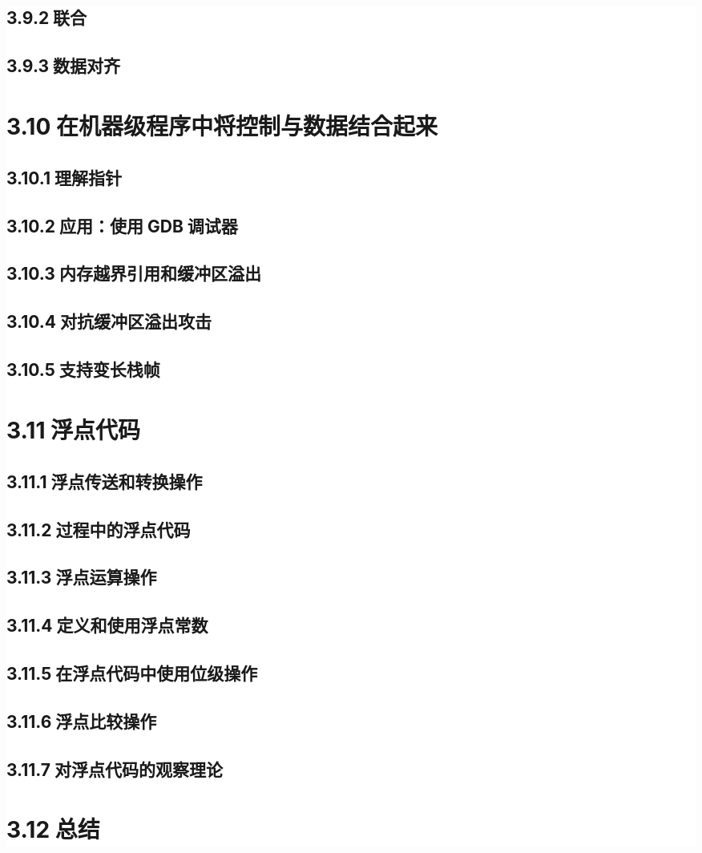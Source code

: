 ## 3.9.2 联合

## 3.9.3 数据对齐

# 3.10 在机器级程序中将控制与数据结合起来

## 3.10.1 理解指针

## 3.10.2 应用：使用 GDB 调试器

## 3.10.3 内存越界引用和缓冲区溢出

## 3.10.4 对抗缓冲区溢出攻击

## 3.10.5 支持变长栈帧

# 3.11 浮点代码

## 3.11.1 浮点传送和转换操作

## 3.11.2 过程中的浮点代码

## 3.11.3 浮点运算操作

## 3.11.4 定义和使用浮点常数

## 3.11.5 在浮点代码中使用位级操作

## 3.11.6 浮点比较操作

## 3.11.7 对浮点代码的观察理论

# 3.12 总结